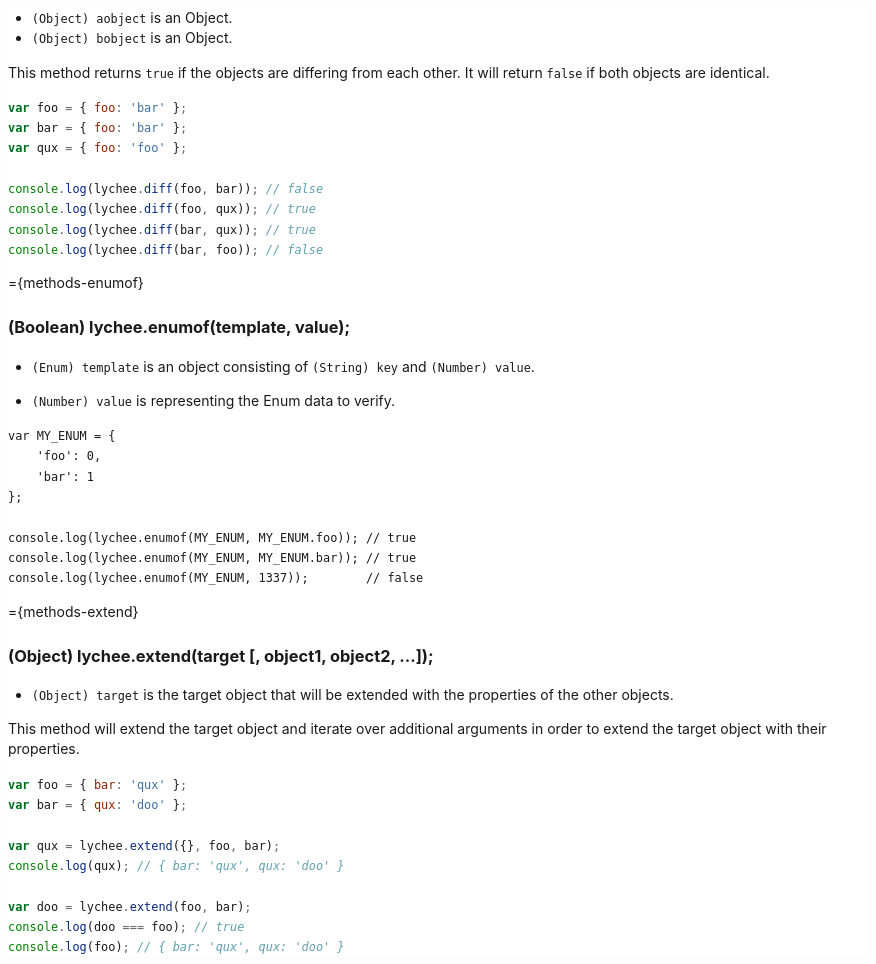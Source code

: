 - `(Object) aobject` is an Object.
- `(Object) bobject` is an Object.

This method returns `true` if the objects are
differing from each other. It will return `false`
if both objects are identical.

```javascript
var foo = { foo: 'bar' };
var bar = { foo: 'bar' };
var qux = { foo: 'foo' };

console.log(lychee.diff(foo, bar)); // false
console.log(lychee.diff(foo, qux)); // true
console.log(lychee.diff(bar, qux)); // true
console.log(lychee.diff(bar, foo)); // false
```



={methods-enumof}

### (Boolean) lychee.enumof(template, value);

- `(Enum) template` is an object consisting of
`(String) key` and `(Number) value`.

- `(Number) value` is representing the Enum data
to verify.

```
var MY_ENUM = {
	'foo': 0,
	'bar': 1
};

console.log(lychee.enumof(MY_ENUM, MY_ENUM.foo)); // true
console.log(lychee.enumof(MY_ENUM, MY_ENUM.bar)); // true
console.log(lychee.enumof(MY_ENUM, 1337));        // false
```



={methods-extend}

### (Object) lychee.extend(target [, object1, object2, ...]);

- `(Object) target` is the target object that will
be extended with the properties of the other objects.

This method will extend the target object and iterate
over additional arguments in order to extend the
target object with their properties.

```javascript
var foo = { bar: 'qux' };
var bar = { qux: 'doo' };

var qux = lychee.extend({}, foo, bar);
console.log(qux); // { bar: 'qux', qux: 'doo' }

var doo = lychee.extend(foo, bar);
console.log(doo === foo); // true
console.log(foo); // { bar: 'qux', qux: 'doo' }
```

